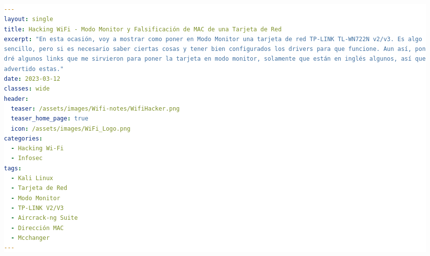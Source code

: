 ```yaml
---
layout: single
title: Hacking WiFi - Modo Monitor y Falsificación de MAC de una Tarjeta de Red
excerpt: "En esta ocasión, voy a mostrar como poner en Modo Monitor una tarjeta de red TP-LINK TL-WN722N v2/v3. Es algo sencillo, pero si es necesario saber ciertas cosas y tener bien configurados los drivers para que funcione. Aun así, pondré algunos links que me sirvieron para poner la tarjeta en modo monitor, solamente que están en inglés algunos, así que advertido estas."
date: 2023-03-12
classes: wide
header:
  teaser: /assets/images/Wifi-notes/WifiHacker.png
  teaser_home_page: true
  icon: /assets/images/WiFi_Logo.png
categories:
  - Hacking Wi-Fi
  - Infosec
tags:
  - Kali Linux
  - Tarjeta de Red
  - Modo Monitor
  - TP-LINK V2/V3
  - Aircrack-ng Suite
  - Dirección MAC
  - Mcchanger
---
```
